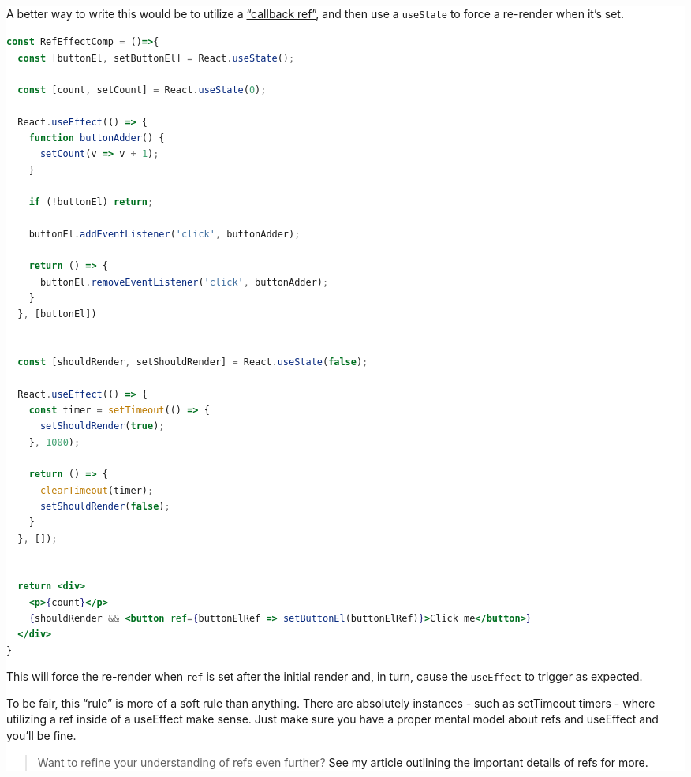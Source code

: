 A better way to write this would be to utilize a [“callback ref”](/posts/react-refs-complete-story#callback-refs), and then use a `useState` to force a re-render when it’s set.

```jsx
const RefEffectComp = ()=>{
  const [buttonEl, setButtonEl] = React.useState();

  const [count, setCount] = React.useState(0);

  React.useEffect(() => {
    function buttonAdder() {
      setCount(v => v + 1);
    }
   
    if (!buttonEl) return;
   
    buttonEl.addEventListener('click', buttonAdder);
   
    return () => {
      buttonEl.removeEventListener('click', buttonAdder);    
    }
  }, [buttonEl])

   
  const [shouldRender, setShouldRender] = React.useState(false);

  React.useEffect(() => {
    const timer = setTimeout(() => {
      setShouldRender(true);
    }, 1000);
   
    return () => {
      clearTimeout(timer);
      setShouldRender(false);
    }
  }, []);


  return <div>
    <p>{count}</p>
    {shouldRender && <button ref={buttonElRef => setButtonEl(buttonElRef)}>Click me</button>}
  </div>
}
```

This will force the re-render when `ref` is set after the initial render and, in turn, cause the `useEffect` to trigger as expected.

To be fair, this “rule” is more of a soft rule than anything. There are absolutely instances - such as setTimeout timers - where utilizing a ref inside of a useEffect make sense. Just make sure you have a proper mental model about refs and useEffect and you’ll be fine. 

> Want to refine your understanding of refs even further? [See my article outlining the important details of refs for more.](/posts/react-refs-complete-story)
